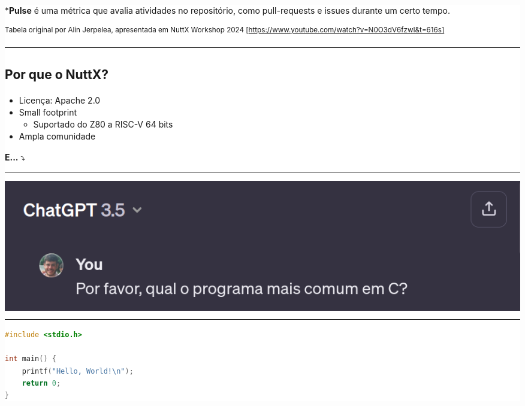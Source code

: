 ***Pulse** é uma métrica que avalia atividades no repositório, como pull-requests e issues durante um certo tempo.

<sup>Tabela original por Alin Jerpelea, apresentada em NuttX Workshop 2024 [https://www.youtube.com/watch?v=N0O3dV6fzwI&t=616s]</sup>

---

## Por que o NuttX?

- Licença: Apache 2.0
- Small footprint
  - Suportado do Z80 a RISC-V 64 bits
- Ampla comunidade

**E...** :arrow_heading_down:

---

<style>
img[alt~="center"] {
  display: block;
  margin: 0 auto;
}
</style>

![w:100% center](./images/pergunta_app_comum_c.png)

---

```c
#include <stdio.h>

int main() {
    printf("Hello, World!\n");
    return 0;
}
```
